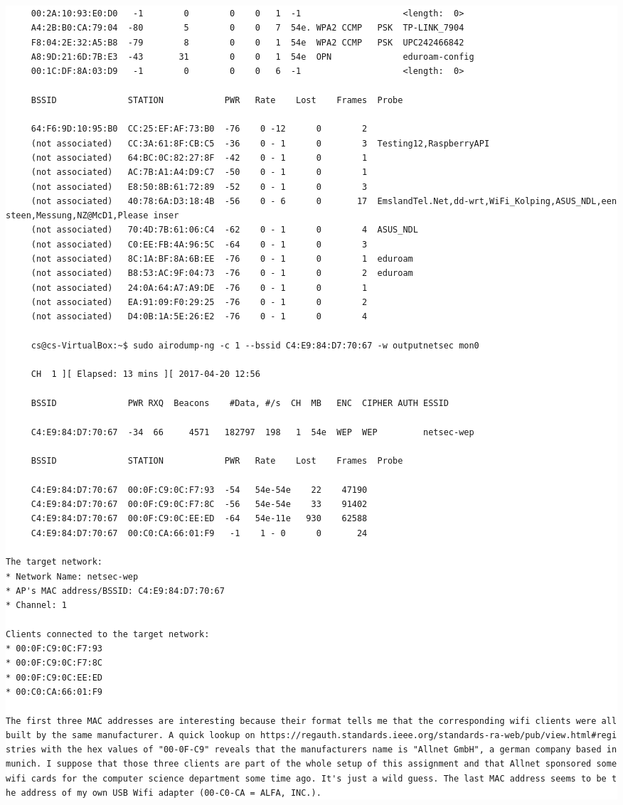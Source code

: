 		 00:2A:10:93:E0:D0   -1        0        0    0   1  -1                    <length:  0>                                                                 
		 A4:2B:B0:CA:79:04  -80        5        0    0   7  54e. WPA2 CCMP   PSK  TP-LINK_7904                                                                 
		 F8:04:2E:32:A5:B8  -79        8        0    0   1  54e  WPA2 CCMP   PSK  UPC242466842                                                                 
		 A8:9D:21:6D:7B:E3  -43       31        0    0   1  54e  OPN              eduroam-config                                                               
		 00:1C:DF:8A:03:D9   -1        0        0    0   6  -1                    <length:  0>                                                                 
		                                                                                                                                                       
		 BSSID              STATION            PWR   Rate    Lost    Frames  Probe                                                                             
		                                                                                                                                                       
		 64:F6:9D:10:95:B0  CC:25:EF:AF:73:B0  -76    0 -12      0        2                                                                                    
		 (not associated)   CC:3A:61:8F:CB:C5  -36    0 - 1      0        3  Testing12,RaspberryAPI                                                            
		 (not associated)   64:BC:0C:82:27:8F  -42    0 - 1      0        1                                                                                    
		 (not associated)   AC:7B:A1:A4:D9:C7  -50    0 - 1      0        1                                                                                    
		 (not associated)   E8:50:8B:61:72:89  -52    0 - 1      0        3                                                                                    
		 (not associated)   40:78:6A:D3:18:4B  -56    0 - 6      0       17  EmslandTel.Net,dd-wrt,WiFi_Kolping,ASUS_NDL,een steen,Messung,NZ@McD1,Please inser
		 (not associated)   70:4D:7B:61:06:C4  -62    0 - 1      0        4  ASUS_NDL                                                                          
		 (not associated)   C0:EE:FB:4A:96:5C  -64    0 - 1      0        3                                                                                    
		 (not associated)   8C:1A:BF:8A:6B:EE  -76    0 - 1      0        1  eduroam                                                                           
		 (not associated)   B8:53:AC:9F:04:73  -76    0 - 1      0        2  eduroam                                                                           
		 (not associated)   24:0A:64:A7:A9:DE  -76    0 - 1      0        1                                                                                    
		 (not associated)   EA:91:09:F0:29:25  -76    0 - 1      0        2                                                                                    
		 (not associated)   D4:0B:1A:5E:26:E2  -76    0 - 1      0        4

		 cs@cs-VirtualBox:~$ sudo airodump-ng -c 1 --bssid C4:E9:84:D7:70:67 -w outputnetsec mon0

		 CH  1 ][ Elapsed: 13 mins ][ 2017-04-20 12:56                                         
		                                                                                                                                                      
		 BSSID              PWR RXQ  Beacons    #Data, #/s  CH  MB   ENC  CIPHER AUTH ESSID
		                                                                                                                                                      
		 C4:E9:84:D7:70:67  -34  66     4571   182797  198   1  54e  WEP  WEP         netsec-wep                                                              
		                                                                                                                                                      
		 BSSID              STATION            PWR   Rate    Lost    Frames  Probe                                                                            
		                                                                                                                                                      
		 C4:E9:84:D7:70:67  00:0F:C9:0C:F7:93  -54   54e-54e    22    47190                                                                                    
		 C4:E9:84:D7:70:67  00:0F:C9:0C:F7:8C  -56   54e-54e    33    91402                                                                                    
		 C4:E9:84:D7:70:67  00:0F:C9:0C:EE:ED  -64   54e-11e   930    62588                                                                                    
		 C4:E9:84:D7:70:67  00:C0:CA:66:01:F9   -1    1 - 0      0       24 

	The target network:
	* Network Name: netsec-wep 
	* AP's MAC address/BSSID: C4:E9:84:D7:70:67
	* Channel: 1
	
	Clients connected to the target network:
	* 00:0F:C9:0C:F7:93
	* 00:0F:C9:0C:F7:8C
	* 00:0F:C9:0C:EE:ED
	* 00:C0:CA:66:01:F9	

	The first three MAC addresses are interesting because their format tells me that the corresponding wifi clients were all built by the same manufacturer. A quick lookup on https://regauth.standards.ieee.org/standards-ra-web/pub/view.html#registries with the hex values of "00-0F-C9" reveals that the manufacturers name is "Allnet GmbH", a german company based in munich. I suppose that those three clients are part of the whole setup of this assignment and that Allnet sponsored some wifi cards for the computer science department some time ago. It's just a wild guess. The last MAC address seems to be the address of my own USB Wifi adapter (00-C0-CA = ALFA, INC.).
